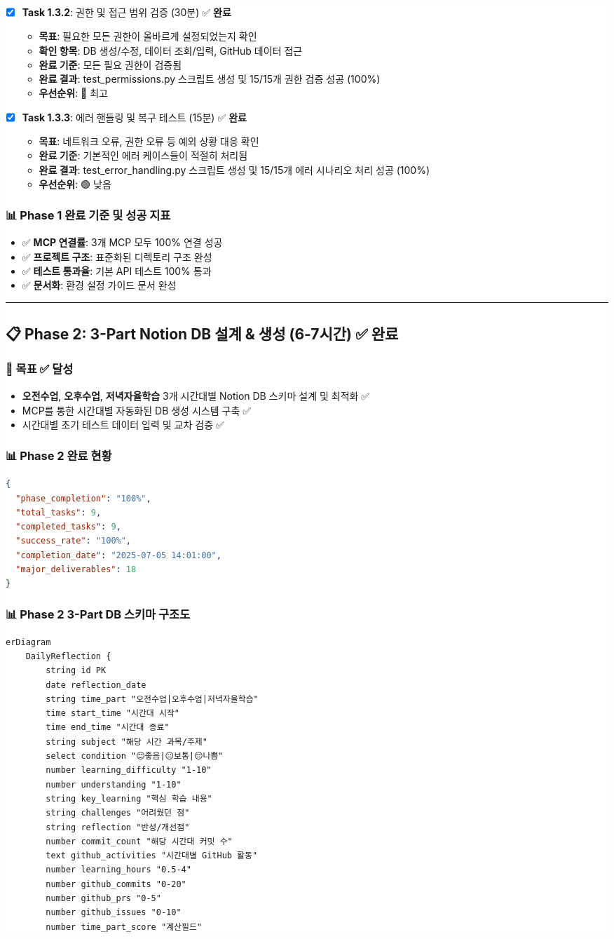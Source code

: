 - [x] **Task 1.3.2**: 권한 및 접근 범위 검증 (30분) ✅ **완료**
  - **목표**: 필요한 모든 권한이 올바르게 설정되었는지 확인
  - **확인 항목**: DB 생성/수정, 데이터 조회/입력, GitHub 데이터 접근
  - **완료 기준**: 모든 필요 권한이 검증됨
  - **완료 결과**: test_permissions.py 스크립트 생성 및 15/15개 권한 검증 성공 (100%)
  - **우선순위**: 🔴 최고

- [x] **Task 1.3.3**: 에러 핸들링 및 복구 테스트 (15분) ✅ **완료**
  - **목표**: 네트워크 오류, 권한 오류 등 예외 상황 대응 확인
  - **완료 기준**: 기본적인 에러 케이스들이 적절히 처리됨
  - **완료 결과**: test_error_handling.py 스크립트 생성 및 15/15개 에러 시나리오 처리 성공 (100%)
  - **우선순위**: 🟢 낮음

### 📊 Phase 1 완료 기준 및 성공 지표
- ✅ **MCP 연결률**: 3개 MCP 모두 100% 연결 성공
- ✅ **프로젝트 구조**: 표준화된 디렉토리 구조 완성
- ✅ **테스트 통과율**: 기본 API 테스트 100% 통과
- ✅ **문서화**: 환경 설정 가이드 문서 완성

---

## 📋 Phase 2: 3-Part Notion DB 설계 & 생성 (6-7시간) ✅ **완료**

### 🎯 목표 ✅ **달성**
- **오전수업**, **오후수업**, **저녁자율학습** 3개 시간대별 Notion DB 스키마 설계 및 최적화 ✅
- MCP를 통한 시간대별 자동화된 DB 생성 시스템 구축 ✅
- 시간대별 초기 테스트 데이터 입력 및 교차 검증 ✅

### 📊 Phase 2 완료 현황
```json
{
  "phase_completion": "100%",
  "total_tasks": 9,
  "completed_tasks": 9,
  "success_rate": "100%",
  "completion_date": "2025-07-05 14:01:00",
  "major_deliverables": 18
}
```

### 📊 Phase 2 3-Part DB 스키마 구조도

```mermaid
erDiagram
    DailyReflection {
        string id PK
        date reflection_date
        string time_part "오전수업|오후수업|저녁자율학습"
        time start_time "시간대 시작"
        time end_time "시간대 종료"
        string subject "해당 시간 과목/주제"
        select condition "😊좋음|😐보통|😔나쁨"
        number learning_difficulty "1-10"
        number understanding "1-10"
        string key_learning "핵심 학습 내용"
        string challenges "어려웠던 점"
        string reflection "반성/개선점"
        number commit_count "해당 시간대 커밋 수"
        text github_activities "시간대별 GitHub 활동"
        number learning_hours "0.5-4"
        number github_commits "0-20"
        number github_prs "0-5"
        number github_issues "0-10"
        number time_part_score "계산필드"
```